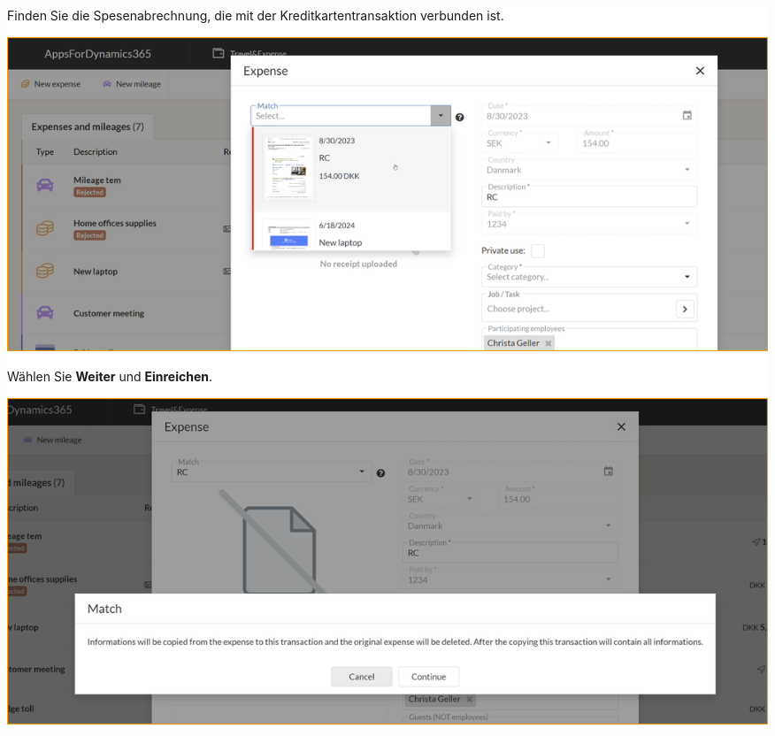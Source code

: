 Finden Sie die Spesenabrechnung, die mit der Kreditkartentransaktion verbunden ist.

![Ein Screenshot eines Computers Beschreibung automatisch generiert](../../images/tem-075.png)

Wählen Sie **Weiter** und **Einreichen**.

![Ein Screenshot eines Computers Beschreibung automatisch generiert](../../images/tem-076.png)
